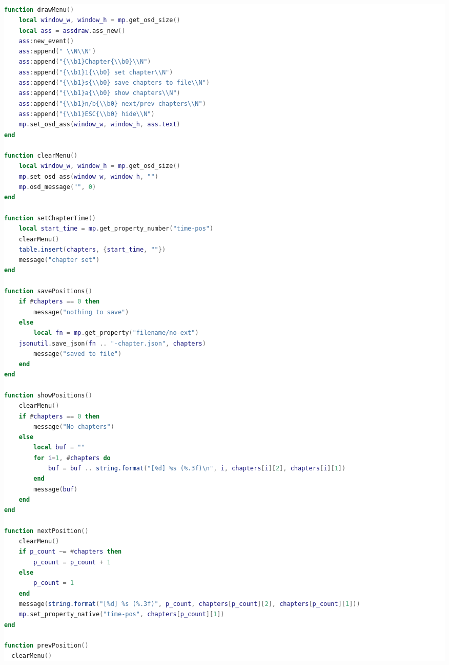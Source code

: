 ```lua title="mpv/script/chapter.lua"
function drawMenu()
    local window_w, window_h = mp.get_osd_size()
    local ass = assdraw.ass_new()
    ass:new_event()
    ass:append(" \\N\\N")
    ass:append("{\\b1}Chapter{\\b0}\\N")
    ass:append("{\\b1}1{\\b0} set chapter\\N")
    ass:append("{\\b1}s{\\b0} save chapters to file\\N")
    ass:append("{\\b1}a{\\b0} show chapters\\N")
    ass:append("{\\b1}n/b{\\b0} next/prev chapters\\N")
    ass:append("{\\b1}ESC{\\b0} hide\\N")
    mp.set_osd_ass(window_w, window_h, ass.text)
end

function clearMenu()
    local window_w, window_h = mp.get_osd_size()
    mp.set_osd_ass(window_w, window_h, "")
    mp.osd_message("", 0)
end

function setChapterTime()
    local start_time = mp.get_property_number("time-pos")
    clearMenu()
    table.insert(chapters, {start_time, ""})
    message("chapter set")
end

function savePositions()
    if #chapters == 0 then
        message("nothing to save")
    else
        local fn = mp.get_property("filename/no-ext")
    jsonutil.save_json(fn .. "-chapter.json", chapters)
        message("saved to file")
    end
end

function showPositions()
    clearMenu()
    if #chapters == 0 then
        message("No chapters")
    else
        local buf = ""
        for i=1, #chapters do
            buf = buf .. string.format("[%d] %s (%.3f)\n", i, chapters[i][2], chapters[i][1])
        end
        message(buf)
    end
end

function nextPosition()
    clearMenu()
    if p_count ~= #chapters then
        p_count = p_count + 1
    else
        p_count = 1
    end
    message(string.format("[%d] %s (%.3f)", p_count, chapters[p_count][2], chapters[p_count][1]))
    mp.set_property_native("time-pos", chapters[p_count][1])
end

function prevPosition()
  clearMenu()
```